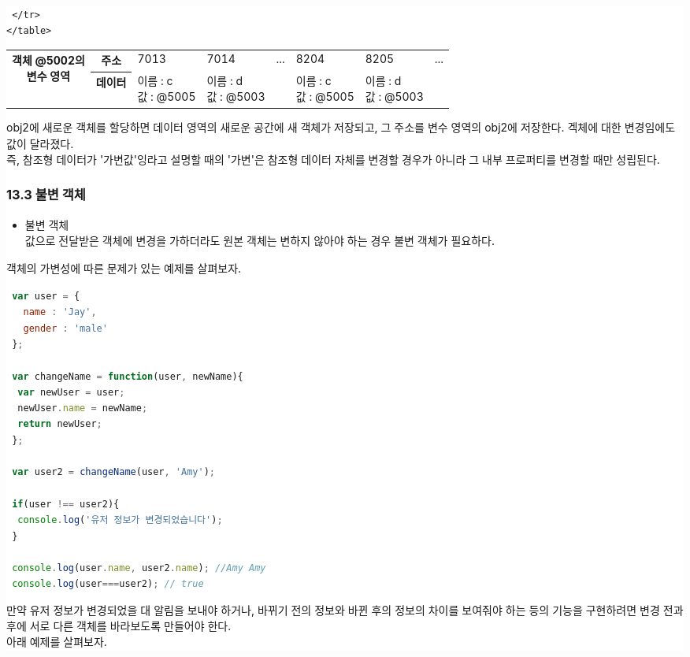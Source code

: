      </tr>
    </table>
   
   <table>
      <tr>
       <th rowspan = "2">객체 @5002의 <br> 변수 영역</th>
       <th>주소</th>
       <td>7013</td>
       <td>7014</td>
       <td>...</td>
       <td>8204</td>
       <td>8205</td>
       <td>...</td>
      </tr>
     <tr>
       <th>데이터</th>
       <td>이름 : c <br> 값 : @5005</td>
       <td>이름 : d <br> 값 : @5003</td>
       <td></td>
       <td>이름 : c <br> 값 : @5005</td>
       <td>이름 : d <br> 값 : @5003</td>
       <td></td>
      </tr>
    </table>
    
   obj2에 새로운 객체를 할당하면 데이터 영역의 새로운 공간에 새 객체가 저장되고, 그 주소를 변수 영역의 obj2에 저장한다. 겍체에 대한 변경임에도 값이 달라졌다.  
   즉, 참조형 데이터가 '가변값'잉라고 설명할 때의 '가변'은 참조형 데이터 자체를 변경할 경우가 아니라 그 내부 프로퍼티를 변경할 때만 성립된다.  
   
### 13.3 불변 객체    
  - 불변 객체  
  값으로 전달받은 객체에 변경을 가하더라도 원본 객체는 변하지 않아야 하는 경우 불변 객체가 필요하다.  
  
  객체의 가변성에 따른 문제가 있는 예제를 살펴보자.  
  ```javascript
   var user = {
     name : 'Jay',
     gender : 'male'
   };

   var changeName = function(user, newName){
    var newUser = user;
    newUser.name = newName;
    return newUser;
   };

   var user2 = changeName(user, 'Amy');

   if(user !== user2){
    console.log('유저 정보가 변경되었습니다');
   }

   console.log(user.name, user2.name); //Amy Amy
   console.log(user===user2); // true

  ```
  만약 유저 정보가 변경되었을 대 알림을 보내야 하거나, 바뀌기 전의 정보와 바뀐 후의 정보의 차이를 보여줘야 하는 등의 기능을 구현하려면 변경 전과 후에 서로 다른 객체를 바라보도록 만들어야 한다.  
  아래 예제를 살펴보자.  
